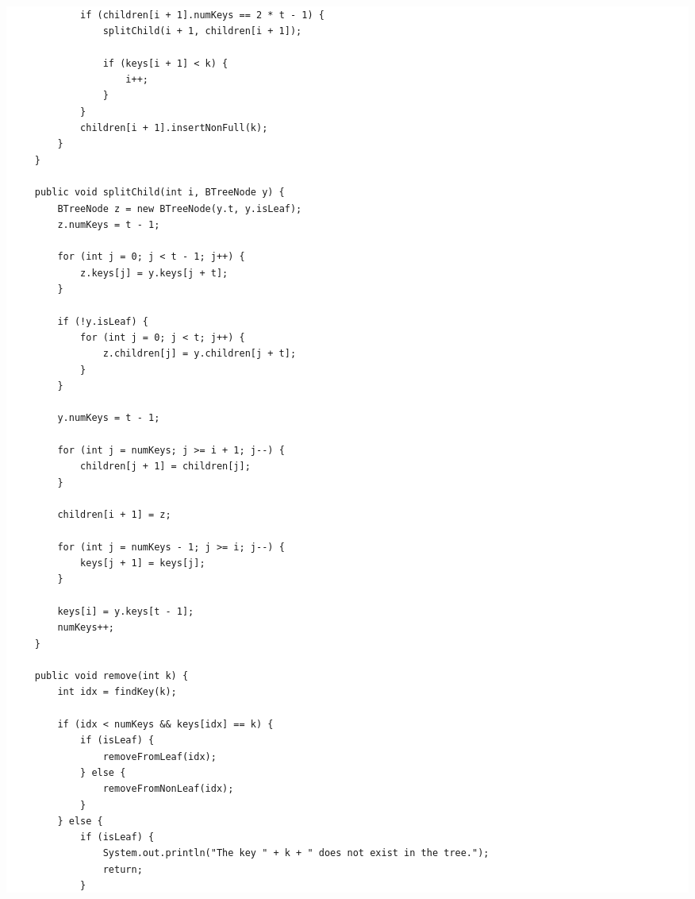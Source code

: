                  if (children[i + 1].numKeys == 2 * t - 1) {
                     splitChild(i + 1, children[i + 1]);

                     if (keys[i + 1] < k) {
                         i++;
                     }
                 }
                 children[i + 1].insertNonFull(k);
             }
         }

         public void splitChild(int i, BTreeNode y) {
             BTreeNode z = new BTreeNode(y.t, y.isLeaf);
             z.numKeys = t - 1;

             for (int j = 0; j < t - 1; j++) {
                 z.keys[j] = y.keys[j + t];
             }

             if (!y.isLeaf) {
                 for (int j = 0; j < t; j++) {
                     z.children[j] = y.children[j + t];
                 }
             }

             y.numKeys = t - 1;

             for (int j = numKeys; j >= i + 1; j--) {
                 children[j + 1] = children[j];
             }

             children[i + 1] = z;

             for (int j = numKeys - 1; j >= i; j--) {
                 keys[j + 1] = keys[j];
             }

             keys[i] = y.keys[t - 1];
             numKeys++;
         }

         public void remove(int k) {
             int idx = findKey(k);

             if (idx < numKeys && keys[idx] == k) {
                 if (isLeaf) {
                     removeFromLeaf(idx);
                 } else {
                     removeFromNonLeaf(idx);
                 }
             } else {
                 if (isLeaf) {
                     System.out.println("The key " + k + " does not exist in the tree.");
                     return;
                 }
